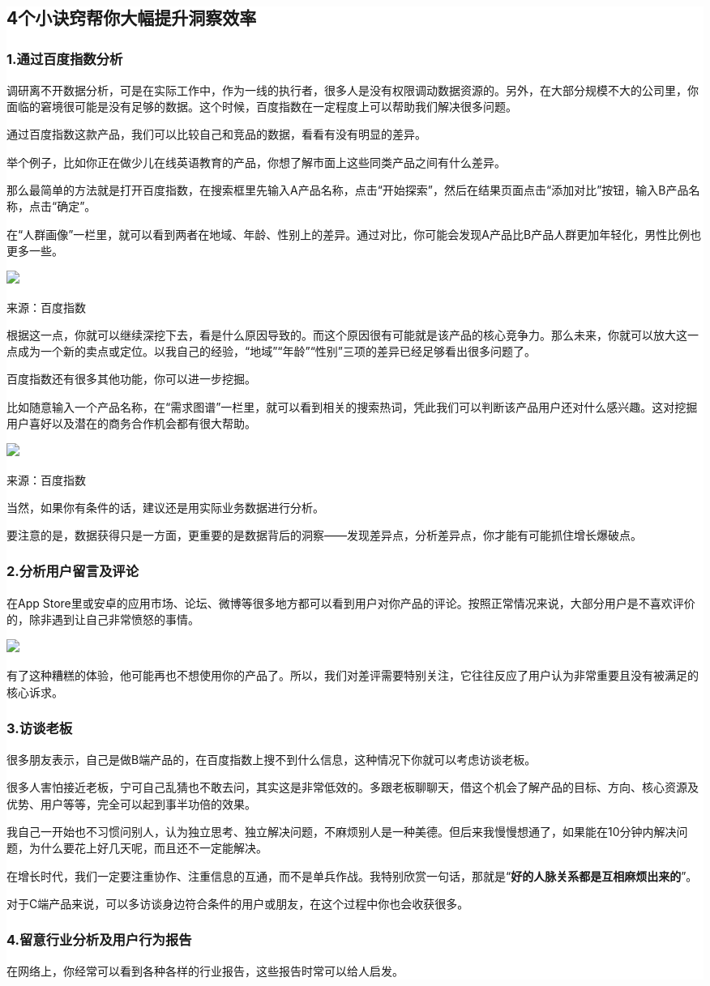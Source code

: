 ## 4个小诀窍帮你大幅提升洞察效率

### 1.通过百度指数分析

调研离不开数据分析，可是在实际工作中，作为一线的执行者，很多人是没有权限调动数据资源的。另外，在大部分规模不大的公司里，你面临的窘境很可能是没有足够的数据。这个时候，百度指数在一定程度上可以帮助我们解决很多问题。

通过百度指数这款产品，我们可以比较自己和竞品的数据，看看有没有明显的差异。

举个例子，比如你正在做少儿在线英语教育的产品，你想了解市面上这些同类产品之间有什么差异。

那么最简单的方法就是打开百度指数，在搜索框里先输入A产品名称，点击“开始探索”，然后在结果页面点击“添加对比”按钮，输入B产品名称，点击“确定”。

在“人群画像”一栏里，就可以看到两者在地域、年龄、性别上的差异。通过对比，你可能会发现A产品比B产品人群更加年轻化，男性比例也更多一些。

![](https://static001.geekbang.org/resource/image/ed/ff/edb64b9435f752fdf39873dbcf1175ff.jpg?wh=1237%2A371)

来源：百度指数

根据这一点，你就可以继续深挖下去，看是什么原因导致的。而这个原因很有可能就是该产品的核心竞争力。那么未来，你就可以放大这一点成为一个新的卖点或定位。以我自己的经验，“地域”“年龄”“性别”三项的差异已经足够看出很多问题了。

百度指数还有很多其他功能，你可以进一步挖掘。

比如随意输入一个产品名称，在“需求图谱”一栏里，就可以看到相关的搜索热词，凭此我们可以判断该产品用户还对什么感兴趣。这对挖掘用户喜好以及潜在的商务合作机会都有很大帮助。

![](https://static001.geekbang.org/resource/image/70/4d/7089cf3a3bb7dd2a720010764357434d.jpg?wh=1234%2A568)

来源：百度指数

当然，如果你有条件的话，建议还是用实际业务数据进行分析。

要注意的是，数据获得只是一方面，更重要的是数据背后的洞察——发现差异点，分析差异点，你才能有可能抓住增长爆破点。

### 2.分析用户留言及评论

在App Store里或安卓的应用市场、论坛、微博等很多地方都可以看到用户对你产品的评论。按照正常情况来说，大部分用户是不喜欢评价的，除非遇到让自己非常愤怒的事情。

![](https://static001.geekbang.org/resource/image/9c/98/9c899f88fa6d3b9d4519ded0a8917b98.png?wh=750%2A1334)

有了这种糟糕的体验，他可能再也不想使用你的产品了。所以，我们对差评需要特别关注，它往往反应了用户认为非常重要且没有被满足的核心诉求。

### 3.访谈老板

很多朋友表示，自己是做B端产品的，在百度指数上搜不到什么信息，这种情况下你就可以考虑访谈老板。

很多人害怕接近老板，宁可自己乱猜也不敢去问，其实这是非常低效的。多跟老板聊聊天，借这个机会了解产品的目标、方向、核心资源及优势、用户等等，完全可以起到事半功倍的效果。

我自己一开始也不习惯问别人，认为独立思考、独立解决问题，不麻烦别人是一种美德。但后来我慢慢想通了，如果能在10分钟内解决问题，为什么要花上好几天呢，而且还不一定能解决。

在增长时代，我们一定要注重协作、注重信息的互通，而不是单兵作战。我特别欣赏一句话，那就是“**好的人脉关系都是互相麻烦出来的**”。

对于C端产品来说，可以多访谈身边符合条件的用户或朋友，在这个过程中你也会收获很多。

### 4.留意行业分析及用户行为报告

在网络上，你经常可以看到各种各样的行业报告，这些报告时常可以给人启发。
